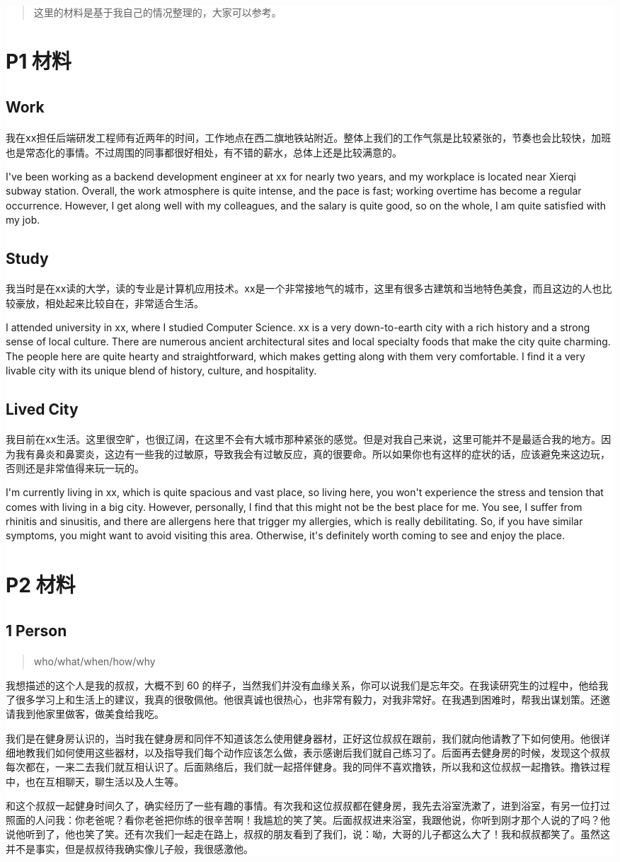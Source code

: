 > 这里的材料是基于我自己的情况整理的，大家可以参考。

# P1 材料

## Work

我在xx担任后端研发工程师有近两年的时间，工作地点在西二旗地铁站附近。整体上我们的工作气氛是比较紧张的，节奏也会比较快，加班也是常态化的事情。不过周围的同事都很好相处，有不错的薪水，总体上还是比较满意的。

I've been working as a backend development engineer at xx for nearly two years, and my workplace is located near Xierqi subway station. Overall, the work atmosphere is quite intense, and the pace is fast; working overtime has become a regular occurrence. However, I get along well with my colleagues, and the salary is quite good, so on the whole, I am quite satisfied with my job.

## Study

我当时是在xx读的大学，读的专业是计算机应用技术。xx是一个非常接地气的城市，这里有很多古建筑和当地特色美食，而且这边的人也比较豪放，相处起来比较自在，非常适合生活。

I attended university in xx, where I studied Computer Science. xx is a very down-to-earth city with a rich history and a strong sense of local culture. There are numerous ancient architectural sites and local specialty foods that make the city quite charming. The people here are quite hearty and straightforward, which makes getting along with them very comfortable. I find it a very livable city with its unique blend of history, culture, and hospitality.

## Lived City

我目前在xx生活。这里很空旷，也很辽阔，在这里不会有大城市那种紧张的感觉。但是对我自己来说，这里可能并不是最适合我的地方。因为我有鼻炎和鼻窦炎，这边有一些我的过敏原，导致我会有过敏反应，真的很要命。所以如果你也有这样的症状的话，应该避免来这边玩，否则还是非常值得来玩一玩的。

I'm currently living in xx, which is quite spacious and vast place, so living here, you won't experience the stress and tension that comes with living in a big city. However, personally, I find that this might not be the best place for me. You see, I suffer from rhinitis and sinusitis, and there are allergens here that trigger my allergies, which is really debilitating. So, if you have similar symptoms, you might want to avoid visiting this area. Otherwise, it's definitely worth coming to see and enjoy the place.



# P2 材料

## 1 Person

> who/what/when/how/why

我想描述的这个人是我的叔叔，大概不到 60 的样子，当然我们并没有血缘关系，你可以说我们是忘年交。在我读研究生的过程中，他给我了很多学习上和生活上的建议，我真的很敬佩他。他很真诚也很热心，也非常有毅力，对我非常好。在我遇到困难时，帮我出谋划策。还邀请我到他家里做客，做美食给我吃。

我们是在健身房认识的，当时我在健身房和同伴不知道该怎么使用健身器材，正好这位叔叔在跟前，我们就向他请教了下如何使用。他很详细地教我们如何使用这些器材，以及指导我们每个动作应该怎么做，表示感谢后我们就自己练习了。后面再去健身房的时候，发现这个叔叔每次都在，一来二去我们就互相认识了。后面熟络后，我们就一起搭伴健身。我的同伴不喜欢撸铁，所以我和这位叔叔一起撸铁。撸铁过程中，也在互相聊天，聊生活以及人生等。

和这个叔叔一起健身时间久了，确实经历了一些有趣的事情。有次我和这位叔叔都在健身房，我先去浴室洗漱了，进到浴室，有另一位打过照面的人问我：你老爸呢？看你老爸把你练的很辛苦啊！我尴尬的笑了笑。后面叔叔进来浴室，我跟他说，你听到刚才那个人说的了吗？他说他听到了，他也笑了笑。还有次我们一起走在路上，叔叔的朋友看到了我们，说：呦，大哥的儿子都这么大了！我和叔叔都笑了。虽然这并不是事实，但是叔叔待我确实像儿子般，我很感激他。
